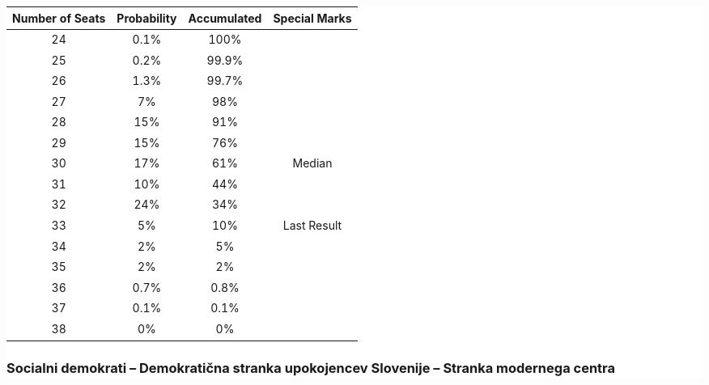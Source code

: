 | Number of Seats | Probability | Accumulated | Special Marks |
|:---------------:|:-----------:|:-----------:|:-------------:|
| 24 | 0.1% | 100% |  |
| 25 | 0.2% | 99.9% |  |
| 26 | 1.3% | 99.7% |  |
| 27 | 7% | 98% |  |
| 28 | 15% | 91% |  |
| 29 | 15% | 76% |  |
| 30 | 17% | 61% | Median |
| 31 | 10% | 44% |  |
| 32 | 24% | 34% |  |
| 33 | 5% | 10% | Last Result |
| 34 | 2% | 5% |  |
| 35 | 2% | 2% |  |
| 36 | 0.7% | 0.8% |  |
| 37 | 0.1% | 0.1% |  |
| 38 | 0% | 0% |  |

### Socialni demokrati – Demokratična stranka upokojencev Slovenije – Stranka modernega centra
